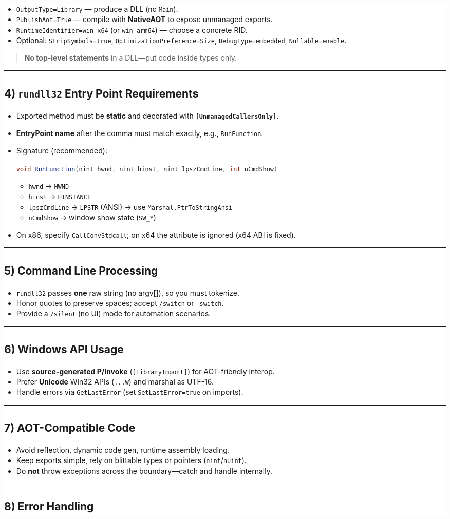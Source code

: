 * `OutputType=Library` — produce a DLL (no `Main`).
* `PublishAot=True` — compile with **NativeAOT** to expose unmanaged exports.
* `RuntimeIdentifier=win-x64` (or `win-arm64`) — choose a concrete RID.
* Optional: `StripSymbols=true`, `OptimizationPreference=Size`, `DebugType=embedded`, `Nullable=enable`.

> **No top-level statements** in a DLL—put code inside types only.

---

## 4) `rundll32` Entry Point Requirements

* Exported method must be **static** and decorated with **`[UnmanagedCallersOnly]`**.
* **EntryPoint name** after the comma must match exactly, e.g., `RunFunction`.
* Signature (recommended):

  ```csharp
  void RunFunction(nint hwnd, nint hinst, nint lpszCmdLine, int nCmdShow)
  ```

  * `hwnd` → `HWND`
  * `hinst` → `HINSTANCE`
  * `lpszCmdLine` → `LPSTR` (ANSI) → use `Marshal.PtrToStringAnsi`
  * `nCmdShow` → window show state (`SW_*`)
* On x86, specify `CallConvStdcall`; on x64 the attribute is ignored (x64 ABI is fixed).

---

## 5) Command Line Processing

* `rundll32` passes **one** raw string (no argv\[]), so you must tokenize.
* Honor quotes to preserve spaces; accept `/switch` or `-switch`.
* Provide a `/silent` (no UI) mode for automation scenarios.

---

## 6) Windows API Usage

* Use **source-generated P/Invoke** (`[LibraryImport]`) for AOT-friendly interop.
* Prefer **Unicode** Win32 APIs (`...W`) and marshal as UTF-16.
* Handle errors via `GetLastError` (set `SetLastError=true` on imports).

---

## 7) AOT-Compatible Code

* Avoid reflection, dynamic code gen, runtime assembly loading.
* Keep exports simple, rely on blittable types or pointers (`nint`/`nuint`).
* Do **not** throw exceptions across the boundary—catch and handle internally.

---

## 8) Error Handling

